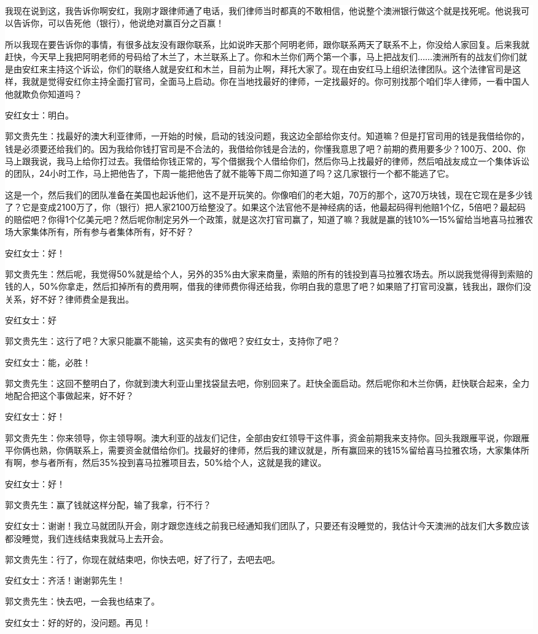 我现在说到这，我告诉你啊安红，我刚才跟律师通了电话，我们律师当时都真的不敢相信，他说整个澳洲银行做这个就是找死呢。他说我可以告诉你，可以告死他（银行），他说绝对赢百分之百赢！


所以我现在要告诉你的事情，有很多战友没有跟你联系，比如说昨天那个阿明老师，跟你联系两天了联系不上，你没给人家回复。后来我就赶快，今天早上我把阿明老师的号码给了木兰了，木兰联系上了。你和木兰你们两个第一个事，马上把战友们……澳洲所有的战友们你们就是由安红来主持这个诉讼，你们的联络人就是安红和木兰，目前为止啊，拜托大家了。现在由安红马上组织法律团队。这个法律官司是这样，我就是觉得安红你主持全面打官司，全面马上启动。你在当地找最好的律师，一定找最好的。你可别找那个咱们华人律师，一看中国人他就欺负你知道吗？



安红女士：明白。


郭文贵先生：找最好的澳大利亚律师，一开始的时候，启动的钱没问题，我这边全部给你支付。知道嘛？但是打官司用的钱是我借给你的，钱是必须要还给我们的。因为我给你钱打官司是不合法的，我借给你钱是合法的，你懂我意思了吧？前期的费用要多少？100万、200、你马上跟我说，我马上给你打过去。我借给你钱正常的，写个借据我个人借给你们，然后你马上找最好的律师，然后咱战友成立一个集体诉讼的团队，24小时工作，马上把他告了，下周一能把他告了就不能等下周二你知道了吗？这几家银行一个都不能逃了它。


这是一个，然后我们的团队准备在美国也起诉他们，这不是开玩笑的。你像咱们的老大姐，70万的那个，这70万块钱，现在它现在是多少钱了？它是变成2100万了，你（银行）把人家2100万给整没了。如果这个法官他不是神经病的话，他最起码得判他赔1个亿，5倍吧？最起码的赔偿吧？你得1个亿美元吧？然后呢你制定另外一个政策，就是这次打官司赢了，知道了嘛？我就是赢的钱10%—15%留给当地喜马拉雅农场大家集体所有，所有参与者集体所有，好不好？


安红女士：好！


郭文贵先生：然后呢，我觉得50%就是给个人，另外的35%由大家来商量，索赔的所有的钱投到喜马拉雅农场去。所以説我觉得得到索赔的钱的人，50%你拿走，然后扣掉所有的费用啊，借我的律师费你得还给我，你明白我的意思了吧？如果赔了打官司没赢，钱我出，跟你们没关系，好不好？律师费全是我出。



安红女士：好


郭文贵先生：这行了吧？大家只能赢不能输，这买卖有的做吧？安红女士，支持你了吧？


安红女士：能，必胜！


郭文贵先生：这回不整明白了，你就到澳大利亚山里找袋鼠去吧，你别回来了。赶快全面启动。然后呢你和木兰你俩，赶快联合起来，全力地配合把这个事做起来，好不好？


安红女士：好！



郭文贵先生：你来领导，你主领导啊。澳大利亚的战友们记住，全部由安红领导干这件事，资金前期我来支持你。回头我跟雁平说，你跟雁平你俩也熟，你俩联系上，需要资金就借给你们。找最好的律师，然后我的建议就是，所有赢回来的钱15%留给喜马拉雅农场，大家集体所有啊，参与者所有，然后35%投到喜马拉雅项目去，50%给个人，这就是我的建议。


安红女士：好！


郭文贵先生：赢了钱就这样分配，输了我拿，行不行？


安红女士：谢谢！我立马就团队开会，刚才跟您连线之前我已经通知我们团队了，只要还有没睡觉的，我估计今天澳洲的战友们大多数应该都没睡觉，我们连线结束我就马上去开会。


郭文贵先生：行了，你现在就结束吧，你快去吧，好了行了，去吧去吧。



安红女士：齐活！谢谢郭先生！


郭文贵先生：快去吧，一会我也结束了。


安红女士：好的好的，没问题。再见！
